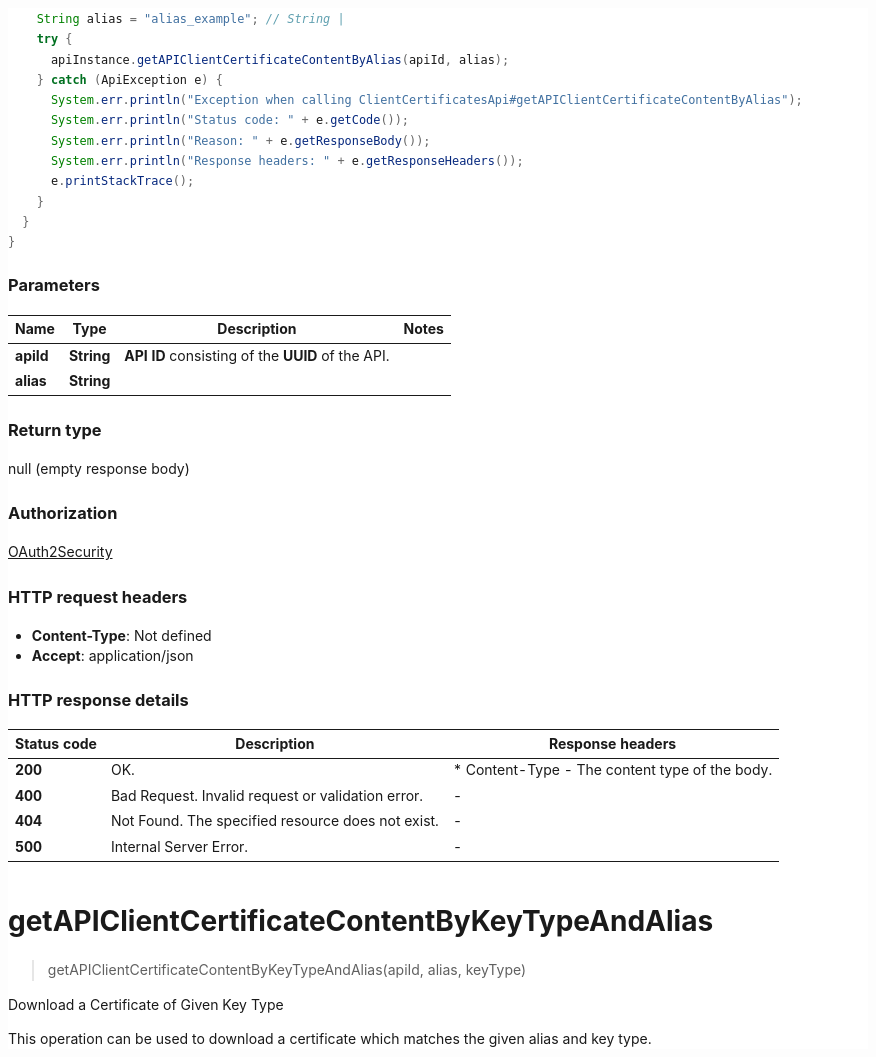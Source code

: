 ```java
    String alias = "alias_example"; // String | 
    try {
      apiInstance.getAPIClientCertificateContentByAlias(apiId, alias);
    } catch (ApiException e) {
      System.err.println("Exception when calling ClientCertificatesApi#getAPIClientCertificateContentByAlias");
      System.err.println("Status code: " + e.getCode());
      System.err.println("Reason: " + e.getResponseBody());
      System.err.println("Response headers: " + e.getResponseHeaders());
      e.printStackTrace();
    }
  }
}
```

### Parameters

Name | Type | Description  | Notes
------------- | ------------- | ------------- | -------------
 **apiId** | **String**| **API ID** consisting of the **UUID** of the API.  |
 **alias** | **String**|  |

### Return type

null (empty response body)

### Authorization

[OAuth2Security](../README.md#OAuth2Security)

### HTTP request headers

 - **Content-Type**: Not defined
 - **Accept**: application/json

### HTTP response details
| Status code | Description | Response headers |
|-------------|-------------|------------------|
**200** | OK.  |  * Content-Type - The content type of the body.  <br>  |
**400** | Bad Request. Invalid request or validation error. |  -  |
**404** | Not Found. The specified resource does not exist. |  -  |
**500** | Internal Server Error. |  -  |

<a name="getAPIClientCertificateContentByKeyTypeAndAlias"></a>
# **getAPIClientCertificateContentByKeyTypeAndAlias**
> getAPIClientCertificateContentByKeyTypeAndAlias(apiId, alias, keyType)

Download a Certificate of Given Key Type

This operation can be used to download a certificate which matches the given alias and key type. 
